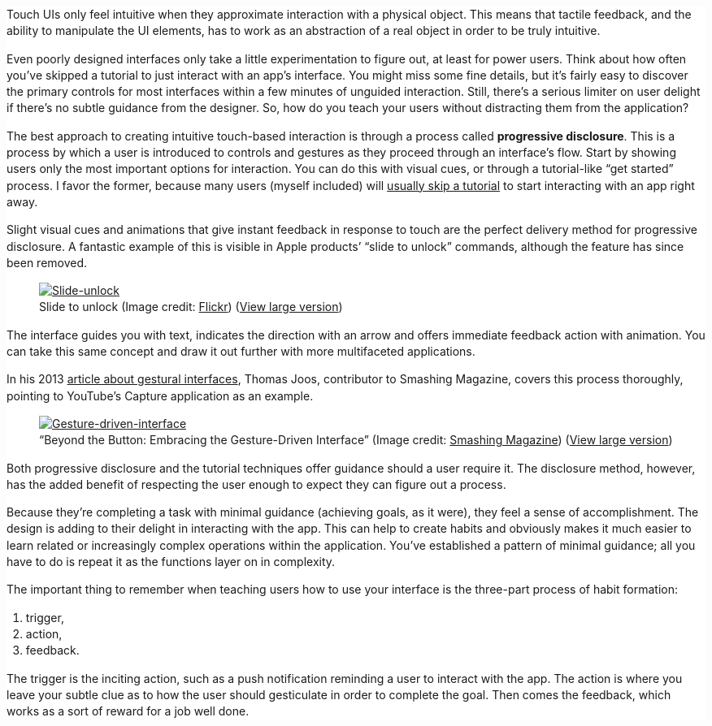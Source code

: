 Touch UIs only feel intuitive when they approximate interaction with a physical object. This means that tactile feedback, and the ability to manipulate the UI elements, has to work as an abstraction of a real object in order to be truly intuitive.

Even poorly designed interfaces only take a little experimentation to figure out, at least for power users. Think about how often you’ve skipped a tutorial to just interact with an app’s interface. You might miss some fine details, but it’s fairly easy to discover the primary controls for most interfaces within a few minutes of unguided interaction. Still, there’s a serious limiter on user delight if there’s no subtle guidance from the designer. So, how do you teach your users without distracting them from the application?

The best approach to creating intuitive touch-based interaction is through a process called <strong>progressive disclosure</strong>. This is a process by which a user is introduced to controls and gestures as they proceed through an interface’s flow. Start by showing users only the most important options for interaction. You can do this with visual cues, or through a tutorial-like “get started” process. I favor the former, because many users (myself included) will <a href="https://blog.maxrudberg.com/post/38958984259/if-you-see-a-ui-walkthrough-they-blew-it">usually skip a tutorial</a> to start interacting with an app right away.

Slight visual cues and animations that give instant feedback in response to touch are the perfect delivery method for progressive disclosure. A fantastic example of this is visible in Apple products’ “slide to unlock” commands, although the feature has since been removed.</p>

<figure><a href="https://archive.smashing.media/assets/344dbf88-fdf9-42bb-adb4-46f01eedd629/deeb6184-e6d4-4398-8671-6bfda9638487/slide-to-unlock500.jpg"><img loading="lazy" decoding="async"  src="https://archive.smashing.media/assets/344dbf88-fdf9-42bb-adb4-46f01eedd629/deeb6184-e6d4-4398-8671-6bfda9638487/slide-to-unlock500.jpg" alt="Slide-unlock" width="500" height="375" /></a><figcaption>Slide to unlock (Image credit: <a href="https://c1.staticflickr.com/5/4025/5166412211_65bf5c1aee.jpg">Flickr</a>) (<a href="https://archive.smashing.media/assets/344dbf88-fdf9-42bb-adb4-46f01eedd629/0703e67c-17d5-47a1-ba28-f784d8f5b35c/image05.gif">View large version</a>)</figcaption></figure>

The interface guides you with text, indicates the direction with an arrow and offers immediate feedback action with animation. You can take this same concept and draw it out further with more multifaceted applications.

In his 2013 <a href="https://www.smashingmagazine.com/2013/05/gesture-driven-interface/">article about gestural interfaces</a>, Thomas Joos, contributor to Smashing Magazine, covers this process thoroughly, pointing to YouTube’s Capture application as an example.</p>

<figure><a href="https://archive.smashing.media/assets/344dbf88-fdf9-42bb-adb4-46f01eedd629/77cfb4fc-1b9d-4a4c-ac42-c60e2d218553/smashing-mag-large-opt.jpg"><img loading="lazy" decoding="async"  src="https://archive.smashing.media/assets/344dbf88-fdf9-42bb-adb4-46f01eedd629/12146d75-9a53-4284-be63-7eee5eba5230/smashing-mag-preview-opt.jpg" alt="Gesture-driven-interface" width="780" height="822" /></a><figcaption>“Beyond the Button: Embracing the Gesture-Driven Interface” (Image credit: <a href="https://www.smashingmagazine.com/2013/05/gesture-driven-interface/">Smashing Magazine</a>) (<a href="https://archive.smashing.media/assets/344dbf88-fdf9-42bb-adb4-46f01eedd629/77cfb4fc-1b9d-4a4c-ac42-c60e2d218553/smashing-mag-large-opt.jpg">View large version</a>)</figcaption></figure>

Both progressive disclosure and the tutorial techniques offer guidance should a user require it. The disclosure method, however, has the added benefit of respecting the user enough to expect they can figure out a process.

Because they’re completing a task with minimal guidance (achieving goals, as it were), they feel a sense of accomplishment. The design is adding to their delight in interacting with the app. This can help to create habits and obviously makes it much easier to learn related or increasingly complex operations within the application. You’ve established a pattern of minimal guidance; all you have to do is repeat it as the functions layer on in complexity.

The important thing to remember when teaching users how to use your interface is the three-part process of habit formation:

1.  trigger,
2.  action,
3.  feedback.

The trigger is the inciting action, such as a push notification reminding a user to interact with the app. The action is where you leave your subtle clue as to how the user should gesticulate in order to complete the goal. Then comes the feedback, which works as a sort of reward for a job well done.
